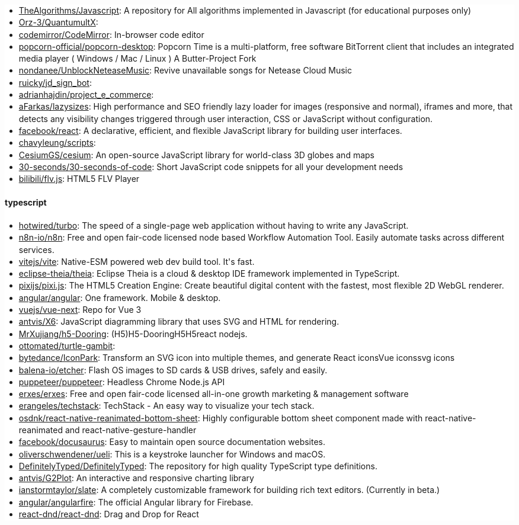 * [TheAlgorithms/Javascript](https://github.com/TheAlgorithms/Javascript): A repository for All algorithms implemented in Javascript (for educational purposes only)
* [Orz-3/QuantumultX](https://github.com/Orz-3/QuantumultX): 
* [codemirror/CodeMirror](https://github.com/codemirror/CodeMirror): In-browser code editor
* [popcorn-official/popcorn-desktop](https://github.com/popcorn-official/popcorn-desktop): Popcorn Time is a multi-platform, free software BitTorrent client that includes an integrated media player ( Windows / Mac / Linux ) A Butter-Project Fork
* [nondanee/UnblockNeteaseMusic](https://github.com/nondanee/UnblockNeteaseMusic): Revive unavailable songs for Netease Cloud Music
* [ruicky/jd_sign_bot](https://github.com/ruicky/jd_sign_bot): 
* [adrianhajdin/project_e_commerce](https://github.com/adrianhajdin/project_e_commerce): 
* [aFarkas/lazysizes](https://github.com/aFarkas/lazysizes): High performance and SEO friendly lazy loader for images (responsive and normal), iframes and more, that detects any visibility changes triggered through user interaction, CSS or JavaScript without configuration.
* [facebook/react](https://github.com/facebook/react): A declarative, efficient, and flexible JavaScript library for building user interfaces.
* [chavyleung/scripts](https://github.com/chavyleung/scripts): 
* [CesiumGS/cesium](https://github.com/CesiumGS/cesium): An open-source JavaScript library for world-class 3D globes and maps 
* [30-seconds/30-seconds-of-code](https://github.com/30-seconds/30-seconds-of-code): Short JavaScript code snippets for all your development needs
* [bilibili/flv.js](https://github.com/bilibili/flv.js): HTML5 FLV Player

#### typescript
* [hotwired/turbo](https://github.com/hotwired/turbo): The speed of a single-page web application without having to write any JavaScript.
* [n8n-io/n8n](https://github.com/n8n-io/n8n): Free and open fair-code licensed node based Workflow Automation Tool. Easily automate tasks across different services.
* [vitejs/vite](https://github.com/vitejs/vite): Native-ESM powered web dev build tool. It's fast.
* [eclipse-theia/theia](https://github.com/eclipse-theia/theia): Eclipse Theia is a cloud & desktop IDE framework implemented in TypeScript.
* [pixijs/pixi.js](https://github.com/pixijs/pixi.js): The HTML5 Creation Engine: Create beautiful digital content with the fastest, most flexible 2D WebGL renderer.
* [angular/angular](https://github.com/angular/angular): One framework. Mobile & desktop.
* [vuejs/vue-next](https://github.com/vuejs/vue-next): Repo for Vue 3
* [antvis/X6](https://github.com/antvis/X6):  JavaScript diagramming library that uses SVG and HTML for rendering.
* [MrXujiang/h5-Dooring](https://github.com/MrXujiang/h5-Dooring): (H5)H5-DooringH5H5react nodejs.
* [ottomated/turtle-gambit](https://github.com/ottomated/turtle-gambit): 
* [bytedance/IconPark](https://github.com/bytedance/IconPark): Transform an SVG icon into multiple themes, and generate React iconsVue iconssvg icons
* [balena-io/etcher](https://github.com/balena-io/etcher): Flash OS images to SD cards & USB drives, safely and easily.
* [puppeteer/puppeteer](https://github.com/puppeteer/puppeteer): Headless Chrome Node.js API
* [erxes/erxes](https://github.com/erxes/erxes): Free and open fair-code licensed all-in-one growth marketing & management software
* [erangeles/techstack](https://github.com/erangeles/techstack): TechStack - An easy way to visualize your tech stack.
* [osdnk/react-native-reanimated-bottom-sheet](https://github.com/osdnk/react-native-reanimated-bottom-sheet): Highly configurable bottom sheet component made with react-native-reanimated and react-native-gesture-handler
* [facebook/docusaurus](https://github.com/facebook/docusaurus): Easy to maintain open source documentation websites.
* [oliverschwendener/ueli](https://github.com/oliverschwendener/ueli): This is a keystroke launcher for Windows and macOS.
* [DefinitelyTyped/DefinitelyTyped](https://github.com/DefinitelyTyped/DefinitelyTyped): The repository for high quality TypeScript type definitions.
* [antvis/G2Plot](https://github.com/antvis/G2Plot):  An interactive and responsive charting library
* [ianstormtaylor/slate](https://github.com/ianstormtaylor/slate): A completely customizable framework for building rich text editors. (Currently in beta.)
* [angular/angularfire](https://github.com/angular/angularfire): The official Angular library for Firebase.
* [react-dnd/react-dnd](https://github.com/react-dnd/react-dnd): Drag and Drop for React